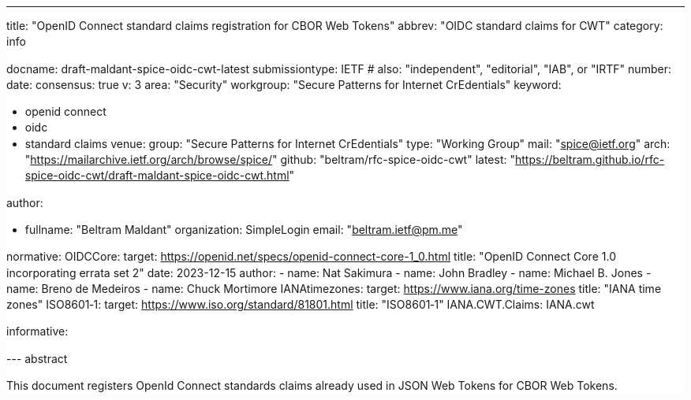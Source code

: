 ---
title: "OpenID Connect standard claims registration for CBOR Web Tokens"
abbrev: "OIDC standard claims for CWT"
category: info

docname: draft-maldant-spice-oidc-cwt-latest
submissiontype: IETF  # also: "independent", "editorial", "IAB", or "IRTF"
number:
date:
consensus: true
v: 3
area: "Security"
workgroup: "Secure Patterns for Internet CrEdentials"
keyword:
 - openid connect
 - oidc
 - standard claims
venue:
  group: "Secure Patterns for Internet CrEdentials"
  type: "Working Group"
  mail: "spice@ietf.org"
  arch: "https://mailarchive.ietf.org/arch/browse/spice/"
  github: "beltram/rfc-spice-oidc-cwt"
  latest: "https://beltram.github.io/rfc-spice-oidc-cwt/draft-maldant-spice-oidc-cwt.html"

author:
 - fullname: "Beltram Maldant"
   organization: SimpleLogin
   email: "beltram.ietf@pm.me"

normative:
    OIDCCore:
        target: https://openid.net/specs/openid-connect-core-1_0.html
        title: "OpenID Connect Core 1.0 incorporating errata set 2"
        date: 2023-12-15
        author:
            - name: Nat Sakimura
            - name: John Bradley
            - name: Michael B. Jones
            - name: Breno de Medeiros
            - name: Chuck Mortimore
    IANAtimezones:
        target: https://www.iana.org/time-zones
        title: "IANA time zones"
    ISO8601‑1:
        target: https://www.iso.org/standard/81801.html
        title: "ISO8601‑1"
    IANA.CWT.Claims: IANA.cwt

informative:

--- abstract

This document registers OpenId Connect standards claims already used in JSON Web Tokens for CBOR Web Tokens.

